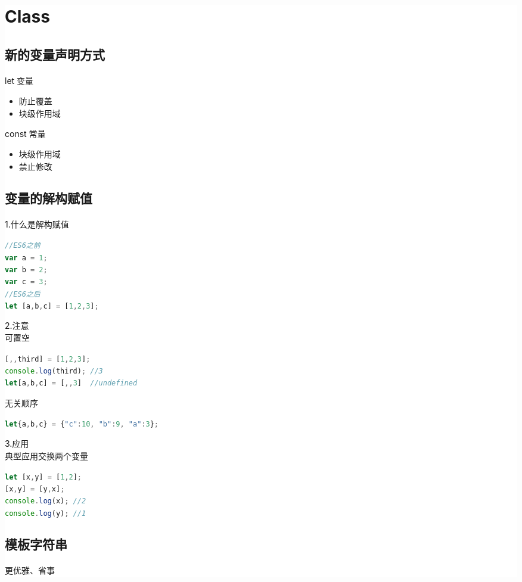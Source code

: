 # Class

## 新的变量声明方式

let 变量

* 防止覆盖
* 块级作用域  

const 常量

* 块级作用域
* 禁止修改

## 变量的解构赋值

1.什么是解构赋值

```javascript
//ES6之前
var a = 1;
var b = 2;
var c = 3;
//ES6之后
let [a,b,c] = [1,2,3];
```

2.注意  
可置空

```javascript
[,,third] = [1,2,3];
console.log(third); //3
let[a,b,c] = [,,3]  //undefined
```

无关顺序

```javascript
let{a,b,c} = {"c":10, "b":9, "a":3};
```

3.应用  
典型应用交换两个变量

```javascript
let [x,y] = [1,2];
[x,y] = [y,x];
console.log(x); //2
console.log(y); //1
```

## 模板字符串

更优雅、省事
